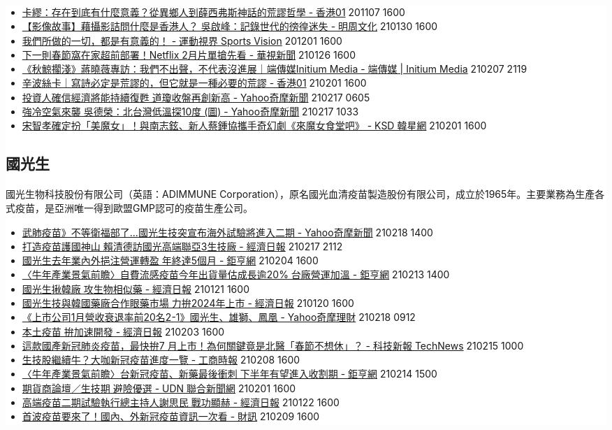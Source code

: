 - [卡繆：存在到底有什麼意義？從異鄉人到薛西弗斯神話的荒謬哲學 - 香港01](https://www.hk01.com/%E5%93%B2%E5%AD%B8/545927/%E5%8D%A1%E7%B9%86-%E5%AD%98%E5%9C%A8%E5%88%B0%E5%BA%95%E6%9C%89%E4%BB%80%E9%BA%BC%E6%84%8F%E7%BE%A9-%E5%BE%9E%E7%95%B0%E9%84%89%E4%BA%BA%E5%88%B0%E8%96%9B%E8%A5%BF%E5%BC%97%E6%96%AF%E7%A5%9E%E8%A9%B1%E7%9A%84%E8%8D%92%E8%AC%AC%E5%93%B2%E5%AD%B8 "卡繆：存在到底有什麼意義？從異鄉人到薛西弗斯神話的荒謬哲學 - 香港01") 201107 1600
- [【影像故事】藉攝影詰問什麼是香港人？ 吳啟峰：記錄世代的徬徨迷失 - 明周文化](https://www.mpweekly.com/culture/%E6%94%9D%E5%BD%B1-%E7%9B%B8%E5%B1%95-%E5%B1%95%E8%A6%BD-171092 "【影像故事】藉攝影詰問什麼是香港人？ 吳啟峰：記錄世代的徬徨迷失 - 明周文化") 210130 1600
- [我們所做的一切，都是有意義的！ - 運動視界 Sports Vision](https://www.sportsv.net/articles/79457 "我們所做的一切，都是有意義的！ - 運動視界 Sports Vision") 201201 1600
- [下一則春節窩在家超前部署！Netflix 2月片單搶先看 - 華視新聞](https://news.cts.com.tw/cts/entertain/202101/202101262029216.html "下一則春節窩在家超前部署！Netflix 2月片單搶先看 - 華視新聞") 210126 1600
- [《秋鯨擱淺》蔣曉薇專訪：我們不出聲，不代表沒進展｜端傳媒Initium Media - 端傳媒 | Initium Media](https://theinitium.com/article/20210207-culture-chianghiumei-novel-whale/ "《秋鯨擱淺》蔣曉薇專訪：我們不出聲，不代表沒進展｜端傳媒Initium Media - 端傳媒 | Initium Media") 210207 2119
- [辛波絲卡｜寫詩必定是荒謬的，但它就是一種必要的荒謬 - 香港01](https://www.hk01.com/%E5%93%B2%E5%AD%B8/582233/%E8%BE%9B%E6%B3%A2%E7%B5%B2%E5%8D%A1-%E5%AF%AB%E8%A9%A9%E5%BF%85%E5%AE%9A%E6%98%AF%E8%8D%92%E8%AC%AC%E7%9A%84-%E4%BD%86%E5%AE%83%E5%B0%B1%E6%98%AF%E4%B8%80%E7%A8%AE%E5%BF%85%E8%A6%81%E7%9A%84%E8%8D%92%E8%AC%AC "辛波絲卡｜寫詩必定是荒謬的，但它就是一種必要的荒謬 - 香港01") 210201 1600
- [投資人確信經濟將能持續復甦 道瓊收盤再創新高 - Yahoo奇摩新聞](https://tw.news.yahoo.com/%E6%8A%95%E8%B3%87%E4%BA%BA%E7%A2%BA%E4%BF%A1%E7%B6%93%E6%BF%9F%E5%B0%87%E8%83%BD%E6%8C%81%E7%BA%8C%E5%BE%A9%E7%94%A6-%E9%81%93%E7%93%8A%E6%94%B6%E7%9B%A4%E5%86%8D%E5%89%B5%E6%96%B0%E9%AB%98-220538571.html "投資人確信經濟將能持續復甦 道瓊收盤再創新高 - Yahoo奇摩新聞") 210217 0605
- [強冷空氣來襲 吳德榮：北台灣低溫探10度 (圖) - Yahoo奇摩新聞](https://tw.news.yahoo.com/%E5%BC%B7%E5%86%B7%E7%A9%BA%E6%B0%A3%E4%BE%86%E8%A5%B2-%E5%90%B3%E5%BE%B7%E6%A6%AE-%E5%8C%97%E5%8F%B0%E7%81%A3%E4%BD%8E%E6%BA%AB%E6%8E%A210%E5%BA%A6-%E5%9C%96-023335947.html "強冷空氣來襲 吳德榮：北台灣低溫探10度 (圖) - Yahoo奇摩新聞") 210217 1033
- [宋智孝確定扮「美魔女」！與南志鉉、新人蔡鍾協攜手奇幻劇《來魔女食堂吧》 - KSD 韓星網](https://www.koreastardaily.com/tc/news/133421 "宋智孝確定扮「美魔女」！與南志鉉、新人蔡鍾協攜手奇幻劇《來魔女食堂吧》 - KSD 韓星網") 210201 1600

## 國光生

國光生物科技股份有限公司（英語：ADIMMUNE Corporation），原名國光血清疫苗製造股份有限公司，成立於1965年。主要業務為生產各式疫苗，是亞洲唯一得到歐盟GMP認可的疫苗生產公司。
- [武肺疫苗》不等衛福部了...國光生技突宣布海外試驗將進入二期 - Yahoo奇摩新聞](https://tw.news.yahoo.com/%E6%AD%A6%E8%82%BA%E7%96%AB%E8%8B%97-%E4%B8%8D%E7%AD%89%E8%A1%9B%E7%A6%8F%E9%83%A8%E4%BA%86-%E5%9C%8B%E5%85%89%E7%94%9F%E6%8A%80%E7%AA%81%E5%AE%A3%E5%B8%83%E6%B5%B7%E5%A4%96%E8%A9%A6%E9%A9%97%E5%B0%87%E9%80%B2%E5%85%A5%E4%BA%8C%E6%9C%9F-020128973.html "武肺疫苗》不等衛福部了...國光生技突宣布海外試驗將進入二期 - Yahoo奇摩新聞") 210218 1400
- [打造疫苗護國神山 賴清德訪國光高端聯亞3生技廠 - 經濟日報](https://money.udn.com/money/story/7307/5256527 "打造疫苗護國神山 賴清德訪國光高端聯亞3生技廠 - 經濟日報") 210217 2112
- [國光生去年業內外挹注營運轉盈 年終達5個月 - 鉅亨網](https://m.cnyes.com/news/id/4566112 "國光生去年業內外挹注營運轉盈 年終達5個月 - 鉅亨網") 210204 1600
- [〈牛年產業景氣前瞻〉自費流感疫苗今年出貨量估成長逾20% 台廠營運加溫 - 鉅亨網](https://news.cnyes.com/news/id/4566708 "〈牛年產業景氣前瞻〉自費流感疫苗今年出貨量估成長逾20% 台廠營運加溫 - 鉅亨網") 210213 1400
- [國光生揪韓廠 攻生物相似藥 - 經濟日報](https://money.udn.com/money/story/10161/5190306 "國光生揪韓廠 攻生物相似藥 - 經濟日報") 210121 1600
- [國光生技與韓國藥廠合作眼藥市場 力拚2024年上市 - 經濟日報](https://money.udn.com/money/story/5612/5189780 "國光生技與韓國藥廠合作眼藥市場 力拚2024年上市 - 經濟日報") 210120 1600
- [《上市公司1月營收衰退率前20名2-1》國光生、雄獅、鳳凰 - Yahoo奇摩理財](https://tw.stock.yahoo.com/news/%E4%B8%8A%E5%B8%82%E5%85%AC%E5%8F%B81%E6%9C%88%E7%87%9F%E6%94%B6%E8%A1%B0%E9%80%80%E7%8E%87%E5%89%8D20%E5%90%8D2-1-%E5%9C%8B%E5%85%89%E7%94%9F-%E9%9B%84%E7%8D%85-%E9%B3%B3%E5%87%B0-011248647.html "《上市公司1月營收衰退率前20名2-1》國光生、雄獅、鳳凰 - Yahoo奇摩理財") 210218 0912
- [本土疫苗 拚加速開發 - 經濟日報](https://money.udn.com/money/story/5658/5226796 "本土疫苗 拚加速開發 - 經濟日報") 210203 1600
- [這款國產新冠肺炎疫苗，最快拚7 月上市！為何關鍵竟是北醫「春節不想休」？ - 科技新報 TechNews](https://technews.tw/2021/02/15/domestic-new-coronary-pneumonia-vaccine/ "這款國產新冠肺炎疫苗，最快拚7 月上市！為何關鍵竟是北醫「春節不想休」？ - 科技新報 TechNews") 210215 1000
- [生技股繼續牛？大咖新冠疫苗進度一覽 - 工商時報](https://ctee.com.tw/news/biotech/415780.html "生技股繼續牛？大咖新冠疫苗進度一覽 - 工商時報") 210208 1600
- [〈牛年產業景氣前瞻〉台新冠疫苗、新藥最後衝刺 下半年有望進入收割期 - 鉅亨網](https://news.cnyes.com/news/id/4565448 "〈牛年產業景氣前瞻〉台新冠疫苗、新藥最後衝刺 下半年有望進入收割期 - 鉅亨網") 210214 1500
- [期貨商論壇／生技期 避險優選 - UDN 聯合新聞網](https://udn.com/news/story/7255/5220402 "期貨商論壇／生技期 避險優選 - UDN 聯合新聞網") 210201 1600
- [高端疫苗二期試驗執行總主持人謝思民 戰功顯赫 - 經濟日報](https://money.udn.com/money/story/10161/5194069 "高端疫苗二期試驗執行總主持人謝思民 戰功顯赫 - 經濟日報") 210122 1600
- [首波疫苗要來了！國內、外新冠疫苗資訊一次看 - 財訊](https://www.wealth.com.tw/home/articles/30049 "首波疫苗要來了！國內、外新冠疫苗資訊一次看 - 財訊") 210209 1600
